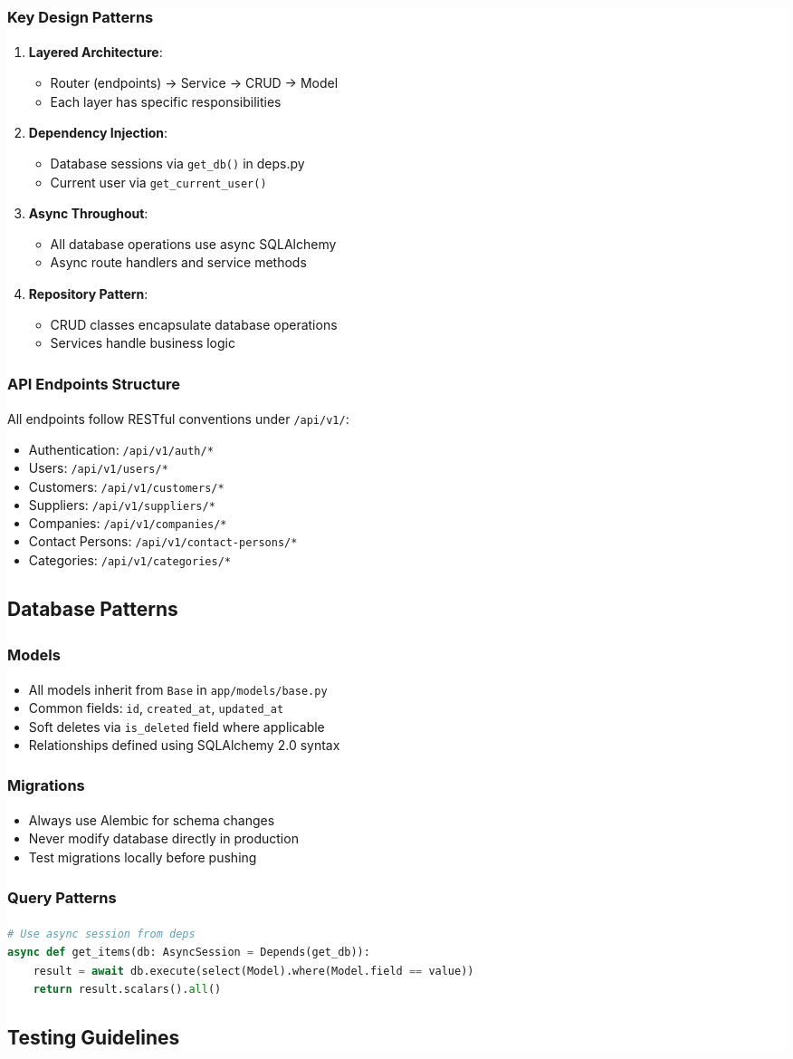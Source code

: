 
### Key Design Patterns

1. **Layered Architecture**: 
   - Router (endpoints) → Service → CRUD → Model
   - Each layer has specific responsibilities
   
2. **Dependency Injection**: 
   - Database sessions via `get_db()` in deps.py
   - Current user via `get_current_user()` 
   
3. **Async Throughout**: 
   - All database operations use async SQLAlchemy
   - Async route handlers and service methods
   
4. **Repository Pattern**: 
   - CRUD classes encapsulate database operations
   - Services handle business logic

### API Endpoints Structure

All endpoints follow RESTful conventions under `/api/v1/`:
- Authentication: `/api/v1/auth/*`
- Users: `/api/v1/users/*`
- Customers: `/api/v1/customers/*`
- Suppliers: `/api/v1/suppliers/*`
- Companies: `/api/v1/companies/*`
- Contact Persons: `/api/v1/contact-persons/*`
- Categories: `/api/v1/categories/*`

## Database Patterns

### Models
- All models inherit from `Base` in `app/models/base.py`
- Common fields: `id`, `created_at`, `updated_at`
- Soft deletes via `is_deleted` field where applicable
- Relationships defined using SQLAlchemy 2.0 syntax

### Migrations
- Always use Alembic for schema changes
- Never modify database directly in production
- Test migrations locally before pushing

### Query Patterns
```python
# Use async session from deps
async def get_items(db: AsyncSession = Depends(get_db)):
    result = await db.execute(select(Model).where(Model.field == value))
    return result.scalars().all()
```

## Testing Guidelines
